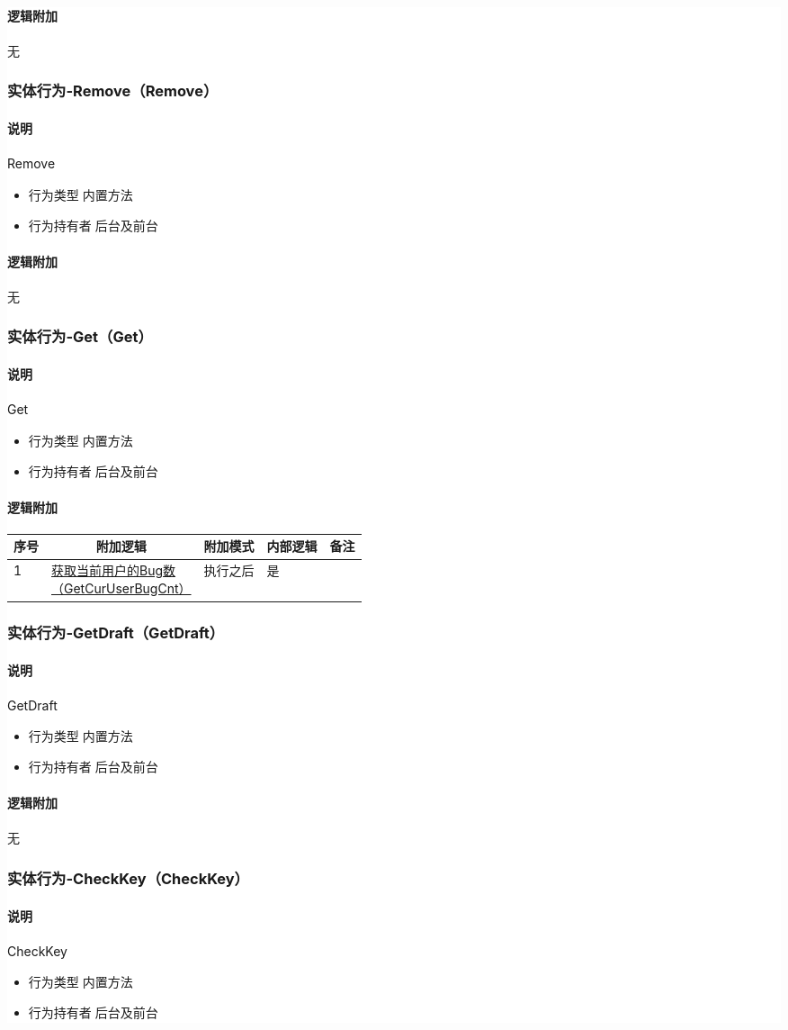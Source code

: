 #### 逻辑附加
无
### 实体行为-Remove（Remove）
#### 说明
Remove

- 行为类型
内置方法

- 行为持有者
后台及前台

#### 逻辑附加
无
### 实体行为-Get（Get）
#### 说明
Get

- 行为类型
内置方法

- 行为持有者
后台及前台

#### 逻辑附加
| 序号 | 附加逻辑 | 附加模式 | 内部逻辑 | 备注 |
| ---- | ---- | ---- | ---- | ---- |
| 1 | [获取当前用户的Bug数<br>（GetCurUserBugCnt）](#逻辑处理-获取当前用户的Bug数（GetCurUserBugCnt）) | 执行之后 | 是 |  |
### 实体行为-GetDraft（GetDraft）
#### 说明
GetDraft

- 行为类型
内置方法

- 行为持有者
后台及前台

#### 逻辑附加
无
### 实体行为-CheckKey（CheckKey）
#### 说明
CheckKey

- 行为类型
内置方法

- 行为持有者
后台及前台
